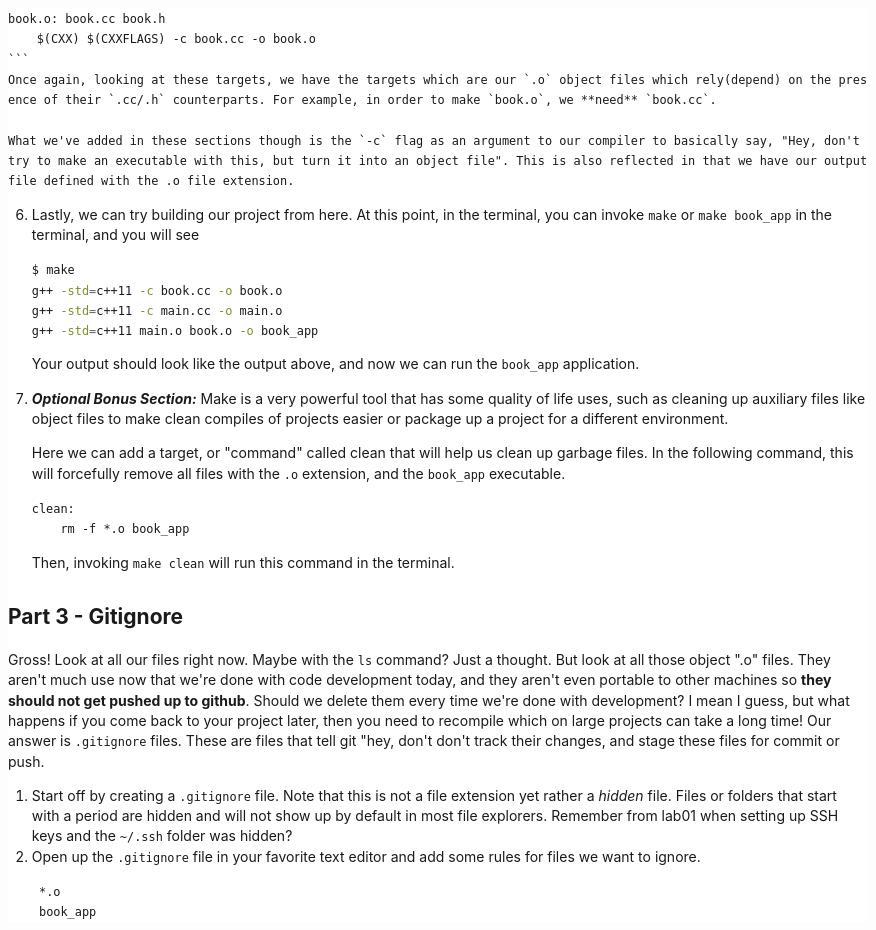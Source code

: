     book.o: book.cc book.h
        $(CXX) $(CXXFLAGS) -c book.cc -o book.o
    ```
    Once again, looking at these targets, we have the targets which are our `.o` object files which rely(depend) on the presence of their `.cc/.h` counterparts. For example, in order to make `book.o`, we **need** `book.cc`.

    What we've added in these sections though is the `-c` flag as an argument to our compiler to basically say, "Hey, don't try to make an executable with this, but turn it into an object file". This is also reflected in that we have our output file defined with the .o file extension.
6. Lastly, we can try building our project from here. At this point, in the terminal, you can invoke `make` or `make book_app` in the terminal, and you will see
    ``` bash
    $ make
    g++ -std=c++11 -c book.cc -o book.o
    g++ -std=c++11 -c main.cc -o main.o
    g++ -std=c++11 main.o book.o -o book_app
    ```
    Your output should look like the output above, and now we can run the `book_app` application.

7. ***Optional Bonus Section:*** Make is a very powerful tool that has some quality of life uses, such as cleaning up auxiliary files like object files to make clean compiles of projects easier or package up a project for a different environment.

    Here we can add a target, or "command" called clean that will help us clean up garbage files. In the following command, this will forcefully remove all files with the `.o` extension, and the `book_app` executable.
    ```
    clean:
        rm -f *.o book_app
    ```
    Then, invoking `make clean` will run this command in the terminal.

## Part 3 - Gitignore
Gross! Look at all our files right now. Maybe with the `ls` command? Just a thought. But look at all those object ".o" files. They aren't much use now that we're done with code development today, and they aren't even portable to other machines so **they should not get pushed up to github**. Should we delete them every time we're done with development? I mean I guess, but what happens if you come back to your project later, then you need to recompile which on large projects can take a long time! Our answer is `.gitignore` files. These are files that tell git "hey, don't  don't track their changes, and stage these files for commit or push.

1. Start off by creating a `.gitignore` file. Note that this is not a file extension yet rather a _hidden_ file. Files or folders that start with a period are hidden and will not show up by default in most file explorers. Remember from lab01 when setting up SSH keys and the `~/.ssh` folder was hidden?
2. Open up the `.gitignore` file in your favorite text editor and add some rules for files we want to ignore.
   ```
    *.o
    book_app
   ```
